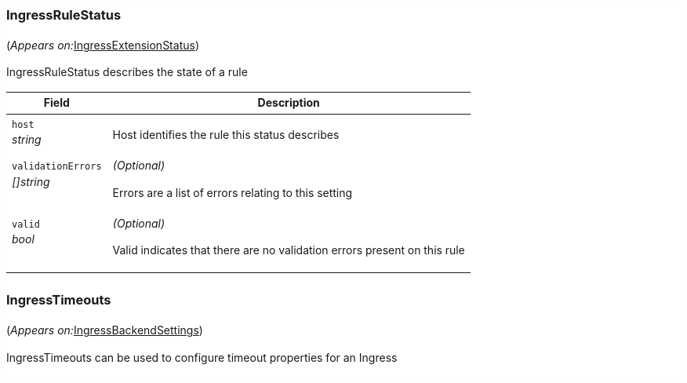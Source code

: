<h3 id="alb.networking.azure.io/v1.IngressRuleStatus">IngressRuleStatus
</h3>
<p>
(<em>Appears on:</em><a href="#alb.networking.azure.io/v1.IngressExtensionStatus">IngressExtensionStatus</a>)
</p>
<div>
<p>IngressRuleStatus describes the state of a rule</p>
</div>
<table>
<thead>
<tr>
<th>Field</th>
<th>Description</th>
</tr>
</thead>
<tbody>
<tr>
<td>
<code>host</code><br/>
<em>
string
</em>
</td>
<td>
<p>Host identifies the rule this status describes</p>
</td>
</tr>
<tr>
<td>
<code>validationErrors</code><br/>
<em>
[]string
</em>
</td>
<td>
<em>(Optional)</em>
<p>Errors are a list of errors relating to this setting</p>
</td>
</tr>
<tr>
<td>
<code>valid</code><br/>
<em>
bool
</em>
</td>
<td>
<em>(Optional)</em>
<p>Valid indicates that there are no validation errors present on this rule</p>
</td>
</tr>
</tbody>
</table>
<h3 id="alb.networking.azure.io/v1.IngressTimeouts">IngressTimeouts
</h3>
<p>
(<em>Appears on:</em><a href="#alb.networking.azure.io/v1.IngressBackendSettings">IngressBackendSettings</a>)
</p>
<div>
<p>IngressTimeouts can be used to configure timeout properties for an Ingress</p>
</div>
<table>